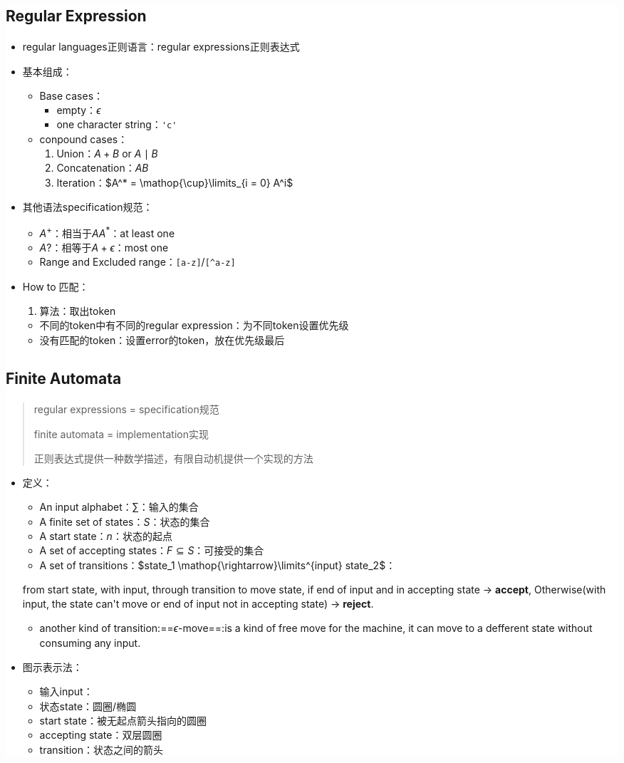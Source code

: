 ## Regular Expression

+ regular languages正则语言：regular expressions正则表达式

+ 基本组成：
  + Base cases：
    + empty：$\epsilon$
    + one character string：`'c'`
  + conpound cases：
    1. Union：$A + B$ or $A \mid B$
    2. Concatenation：$AB$
    3. Iteration：$A^* = \mathop{\cup}\limits_{i = 0} A^i$
  
+ 其他语法specification规范：
  + $A^+$：相当于$AA^*$：at least one
  + $A?$：相等于$A + \epsilon$：most one
  + Range and Excluded range：`[a-z]`/`[^a-z]`
  
+ How to 匹配：

  1. 算法：取出token

  + 不同的token中有不同的regular expression：为不同token设置优先级
  + 没有匹配的token：设置error的token，放在优先级最后

## Finite Automata

> regular expressions = specification规范
>
> finite automata = implementation实现
>
> 正则表达式提供一种数学描述，有限自动机提供一个实现的方法

+ 定义：

  + An input alphabet：$\sum$：输入的集合
  + A finite set of states：$S$：状态的集合
  + A start state：$n$：状态的起点
  + A set of accepting states：$F \subseteq S$：可接受的集合
  + A set of transitions：$state_1 \mathop{\rightarrow}\limits^{input} state_2$：

  from start state, with input, through transition to move state, if end of input and in accepting state -> **accept**, Otherwise(with input, the state can't move or end of input not in accepting state) -> **reject**.

  + another kind of transition:==$\epsilon\text{-move}$==:is a kind of free move for the machine, it can move to a defferent state without consuming any input.

+ 图示表示法：

  + 输入input：
  + 状态state：圆圈/椭圆
  + start state：被无起点箭头指向的圆圈
  + accepting state：双层圆圈
  + transition：状态之间的箭头
